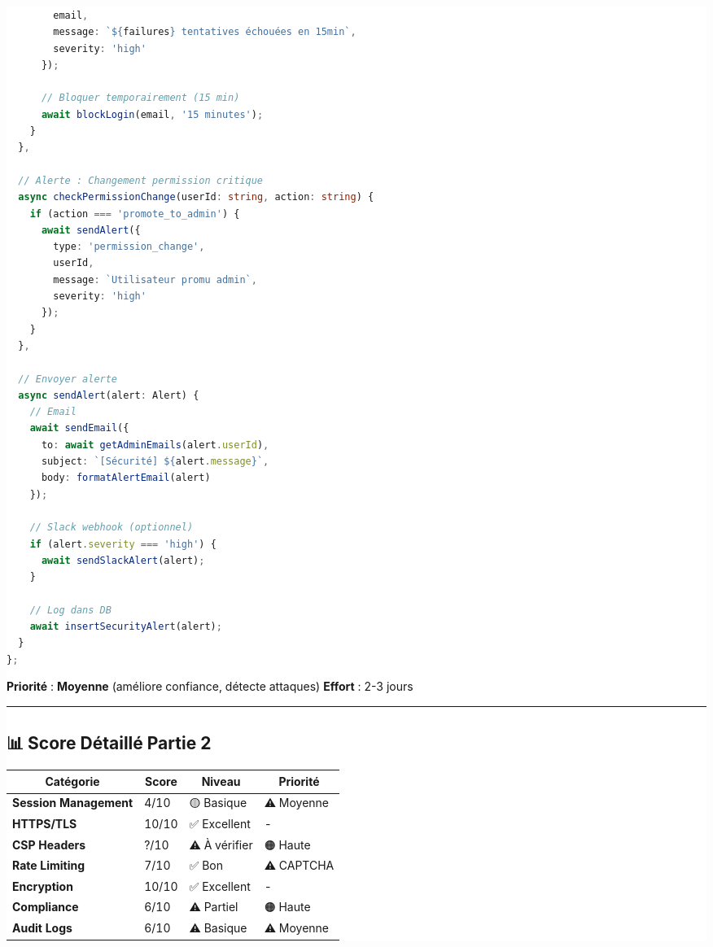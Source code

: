 ```typescript
        email,
        message: `${failures} tentatives échouées en 15min`,
        severity: 'high'
      });
      
      // Bloquer temporairement (15 min)
      await blockLogin(email, '15 minutes');
    }
  },

  // Alerte : Changement permission critique
  async checkPermissionChange(userId: string, action: string) {
    if (action === 'promote_to_admin') {
      await sendAlert({
        type: 'permission_change',
        userId,
        message: `Utilisateur promu admin`,
        severity: 'high'
      });
    }
  },

  // Envoyer alerte
  async sendAlert(alert: Alert) {
    // Email
    await sendEmail({
      to: await getAdminEmails(alert.userId),
      subject: `[Sécurité] ${alert.message}`,
      body: formatAlertEmail(alert)
    });
    
    // Slack webhook (optionnel)
    if (alert.severity === 'high') {
      await sendSlackAlert(alert);
    }
    
    // Log dans DB
    await insertSecurityAlert(alert);
  }
};
```

**Priorité** : **Moyenne** (améliore confiance, détecte attaques)
**Effort** : 2-3 jours

---

## 📊 Score Détaillé Partie 2

| Catégorie | Score | Niveau | Priorité |
|-----------|-------|--------|----------|
| **Session Management** | 4/10 | 🟡 Basique | ⚠️ Moyenne |
| **HTTPS/TLS** | 10/10 | ✅ Excellent | - |
| **CSP Headers** | ?/10 | ⚠️ À vérifier | 🟠 Haute |
| **Rate Limiting** | 7/10 | ✅ Bon | ⚠️ CAPTCHA |
| **Encryption** | 10/10 | ✅ Excellent | - |
| **Compliance** | 6/10 | ⚠️ Partiel | 🟠 Haute |
| **Audit Logs** | 6/10 | ⚠️ Basique | ⚠️ Moyenne |